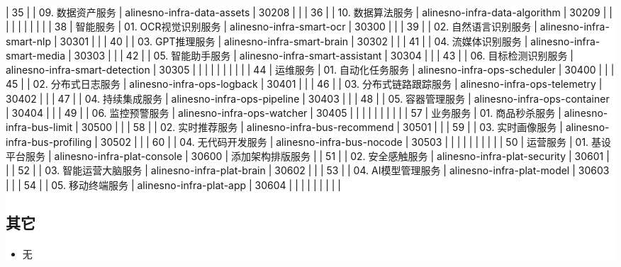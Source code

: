 | 35   |          | 09. 数据资产服务                       | alinesno-infra-data-assets           | 30208 |                              |
| 36   |          | 10. 数据算法服务                       | alinesno-infra-data-algorithm        | 30209 |                              |
|      |          |                                        |                                       |       |                              |
| 38   | 智能服务 | 01. OCR视觉识别服务                     | alinesno-infra-smart-ocr               | 30300 |                              |
| 39   |          | 02. 自然语言识别服务                    | alinesno-infra-smart-nlp               | 30301 |                              |
| 40   |          | 03. GPT推理服务                        | alinesno-infra-smart-brain             | 30302 |                              |
| 41   |          | 04. 流媒体识别服务                     | alinesno-infra-smart-media             | 30303 |                               |
| 42   |          | 05. 智能助手服务                       | alinesno-infra-smart-assistant         | 30304 |                               |
| 43   |          | 06. 目标检测识别服务                    | alinesno-infra-smart-detection         | 30305 |                               |
|      |          |                                       |                                        |       |                               |
| 44   | 运维服务 | 01. 自动化任务服务 | alinesno-infra-ops-scheduler         | 30400 |                              |
| 45   |          | 02. 分布式日志服务                     | alinesno-infra-ops-logback            | 30401 |                              |
| 46   |          | 03. 分布式链路跟踪服务                 | alinesno-infra-ops-telemetry         | 30402 |                              |
| 47   |          | 04. 持续集成服务                       | alinesno-infra-ops-pipeline              | 30403 |                              |
| 48   |          | 05. 容器管理服务                       | alinesno-infra-ops-container         | 30404 |                              |
| 49   |          | 06. 监控预警服务                       | alinesno-infra-ops-watcher           | 30405 |                              |
|      |          |                                        |                                      |       |                              |
| 57   | 业务服务 | 01. 商品秒杀服务                       | alinesno-infra-bus-limit             | 30500 |                              |
| 58   |          | 02. 实时推荐服务                       | alinesno-infra-bus-recommend         | 30501 |                              |
| 59   |          | 03. 实时画像服务                       | alinesno-infra-bus-profiling         | 30502 |                              |
| 60   |          | 04. 无代码开发服务                     | alinesno-infra-bus-nocode            | 30503 |                              |
|      |          |                                        |                                      |       |                              |
| 50   | 运营服务 | 01. 基设平台服务                       | alinesno-infra-plat-console             | 30600 | 添加架构排版服务             |
| 51   |          | 02. 安全感触服务                       | alinesno-infra-plat-security         | 30601 |                              |
| 52   |          | 03. 智能运营大脑服务                   | alinesno-infra-plat-brain            | 30602 |                              |
| 53   |          | 04. AI模型管理服务                     | alinesno-infra-plat-model            | 30603 |                              |
| 54   |          | 05. 移动终端服务                       | alinesno-infra-plat-app              | 30604 |                              |
|      |          |                                        |                                      |       |                              |

## 其它

- 无
